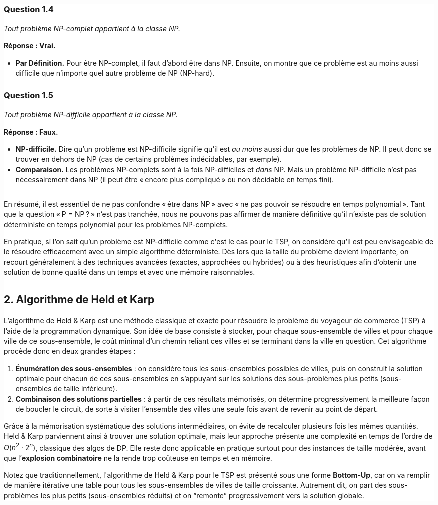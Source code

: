 ### Question 1.4
*Tout problème NP-complet appartient à la classe NP.*  

**Réponse : Vrai.**  
- **Par Définition.** Pour être NP-complet, il faut d’abord être dans NP. Ensuite, on montre que ce problème est au moins aussi difficile que n’importe quel autre problème de NP (NP-hard).  

### Question 1.5
*Tout problème NP-difficile appartient à la classe NP.*

**Réponse : Faux.**  
- **NP-difficile.** Dire qu’un problème est NP-difficile signifie qu’il est *au moins* aussi dur que les problèmes de NP. Il peut donc se trouver en dehors de NP (cas de certains problèmes indécidables, par exemple).  
- **Comparaison.** Les problèmes NP-complets sont à la fois NP-difficiles et *dans* NP. Mais un problème NP-difficile n’est pas nécessairement dans NP (il peut être « encore plus compliqué » ou non décidable en temps fini).

---

En résumé, il est essentiel de ne pas confondre « être dans NP » avec « ne pas pouvoir se résoudre en temps polynomial ». Tant que la question « P = NP ? » n’est pas tranchée, nous ne pouvons pas affirmer de manière définitive qu’il n’existe pas de solution déterministe en temps polynomial pour les problèmes NP-complets.

En pratique, si l’on sait qu’un problème est NP-difficile comme c'est le cas pour le TSP, on considère qu’il est peu envisageable de le résoudre efficacement avec un simple algorithme déterministe. Dès lors que la taille du problème devient importante, on recourt généralement à des techniques avancées (exactes, approchées ou hybrides) ou à des heuristiques afin d’obtenir une solution de bonne qualité dans un temps et avec une mémoire raisonnables.

## 2. Algorithme de Held et Karp

L’algorithme de Held & Karp est une méthode classique et exacte pour résoudre le problème du voyageur de commerce (TSP) à l’aide de la programmation dynamique. Son idée de base consiste à stocker, pour chaque sous-ensemble de villes et pour chaque ville de ce sous-ensemble, le coût minimal d’un chemin reliant ces villes et se terminant dans la ville en question. Cet algorithme procède donc en deux grandes étapes :

1. **Énumération des sous-ensembles** : on considère tous les sous-ensembles possibles de villes, puis on construit la solution optimale pour chacun de ces sous-ensembles en s’appuyant sur les solutions des sous-problèmes plus petits (sous-ensembles de taille inférieure).  
2. **Combinaison des solutions partielles** : à partir de ces résultats mémorisés, on détermine progressivement la meilleure façon de boucler le circuit, de sorte à visiter l’ensemble des villes une seule fois avant de revenir au point de départ.

Grâce à la mémorisation systématique des solutions intermédiaires, on évite de recalculer plusieurs fois les mêmes quantités. Held & Karp parviennent ainsi à trouver une solution optimale, mais leur approche présente une complexité en temps de l’ordre de $O(n^2 \cdot 2^n)$, classique des algos de DP. Elle reste donc applicable en pratique surtout pour des instances de taille modérée, avant que l’**explosion combinatoire** ne la rende trop coûteuse en temps et en mémoire.

Notez que traditionnellement, l'algorithme de Held & Karp pour le TSP est présenté sous une forme **Bottom-Up**, car on va remplir de manière itérative une table pour tous les sous-ensembles de villes de taille croissante. Autrement dit, on part des sous-problèmes les plus petits (sous-ensembles réduits) et on “remonte” progressivement vers la solution globale.
